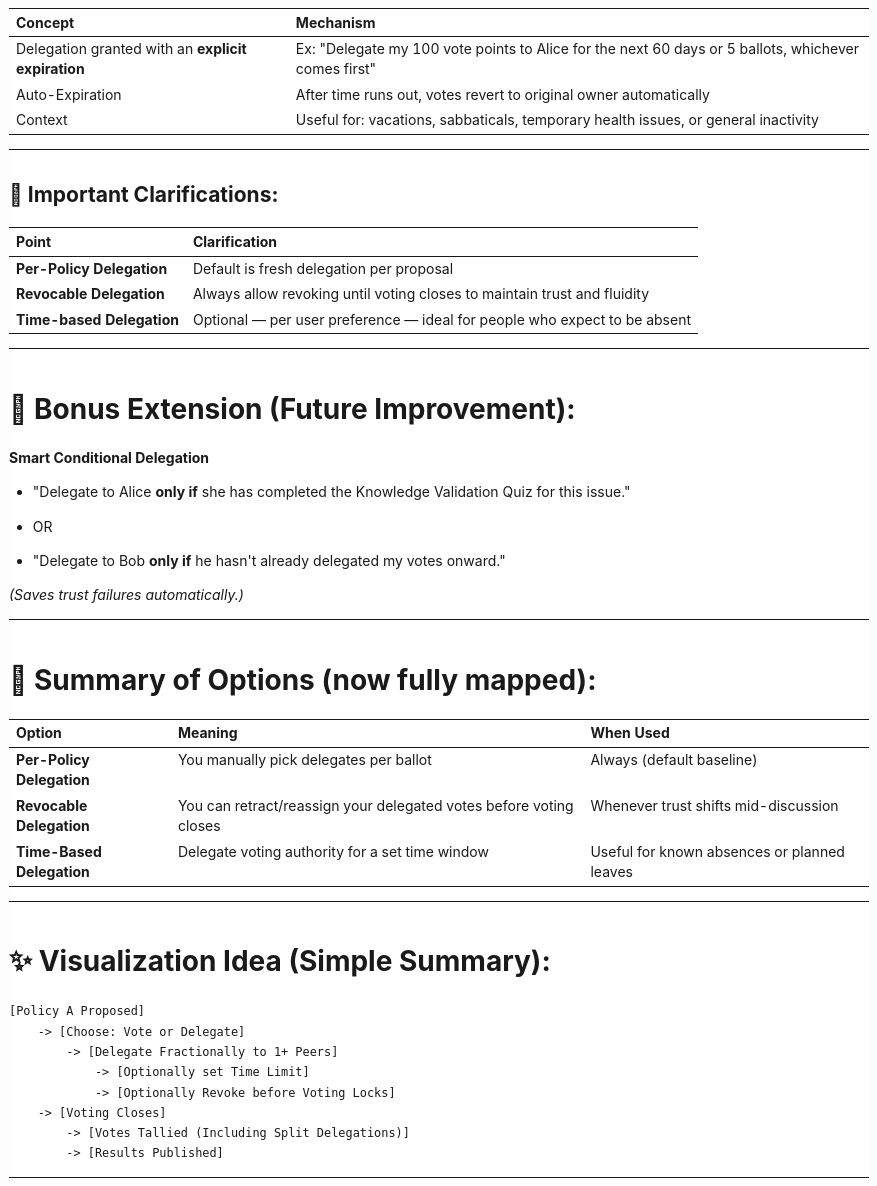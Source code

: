 |Concept|Mechanism|
|:--|:--|
|Delegation granted with an **explicit expiration**|Ex: "Delegate my 100 vote points to Alice for the next 60 days or 5 ballots, whichever comes first"|
|Auto-Expiration|After time runs out, votes revert to original owner automatically|
|Context|Useful for: vacations, sabbaticals, temporary health issues, or general inactivity|

---

## 🔔 Important Clarifications:

|Point|Clarification|
|:--|:--|
|**Per-Policy Delegation**|Default is fresh delegation per proposal|
|**Revocable Delegation**|Always allow revoking until voting closes to maintain trust and fluidity|
|**Time-based Delegation**|Optional — per user preference — ideal for people who expect to be absent|

---

# 🌱 Bonus Extension (Future Improvement):

**Smart Conditional Delegation**

- "Delegate to Alice **only if** she has completed the Knowledge Validation Quiz for this issue."
    
- OR
    
- "Delegate to Bob **only if** he hasn't already delegated my votes onward."
    

_(Saves trust failures automatically.)_

---

# 🧠 Summary of Options (now fully mapped):

|Option|Meaning|When Used|
|:--|:--|:--|
|**Per-Policy Delegation**|You manually pick delegates per ballot|Always (default baseline)|
|**Revocable Delegation**|You can retract/reassign your delegated votes before voting closes|Whenever trust shifts mid-discussion|
|**Time-Based Delegation**|Delegate voting authority for a set time window|Useful for known absences or planned leaves|

---

# ✨ Visualization Idea (Simple Summary):

```plaintext
[Policy A Proposed]
    -> [Choose: Vote or Delegate]
        -> [Delegate Fractionally to 1+ Peers]
            -> [Optionally set Time Limit]
            -> [Optionally Revoke before Voting Locks]
    -> [Voting Closes]
        -> [Votes Tallied (Including Split Delegations)]
        -> [Results Published]
```

---